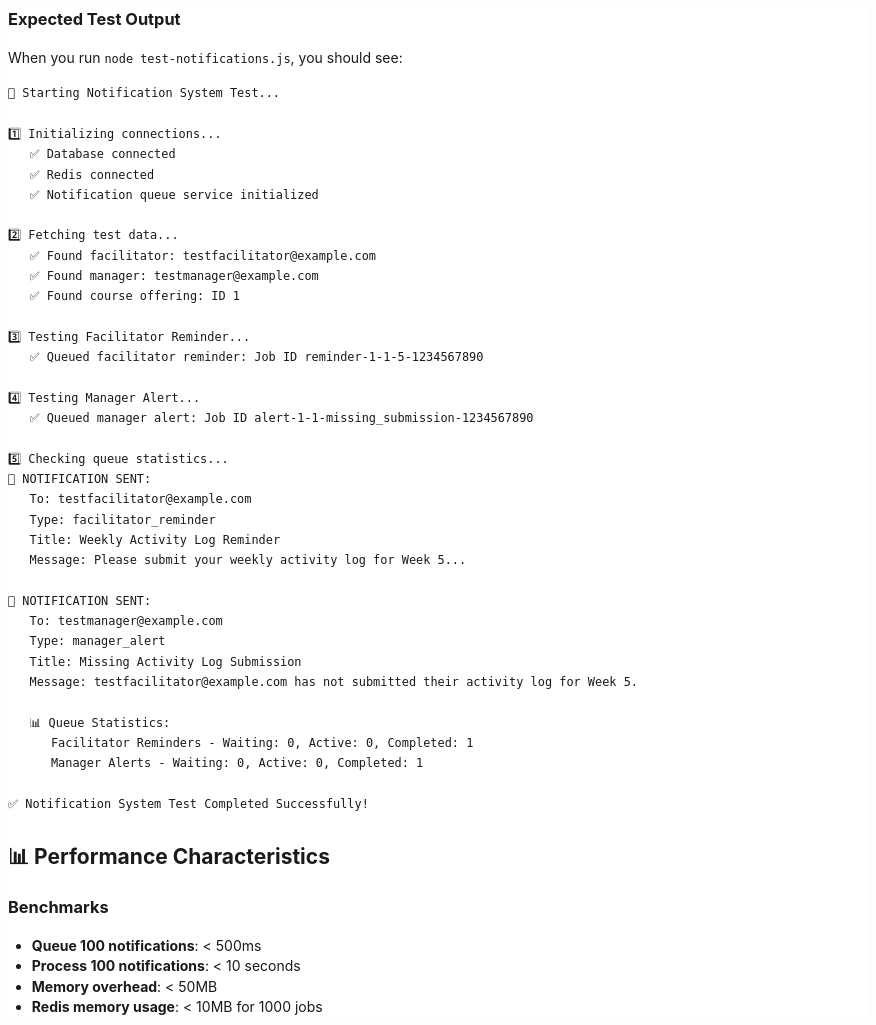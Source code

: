 ### Expected Test Output

When you run `node test-notifications.js`, you should see:

```
🧪 Starting Notification System Test...

1️⃣ Initializing connections...
   ✅ Database connected
   ✅ Redis connected
   ✅ Notification queue service initialized

2️⃣ Fetching test data...
   ✅ Found facilitator: testfacilitator@example.com
   ✅ Found manager: testmanager@example.com
   ✅ Found course offering: ID 1

3️⃣ Testing Facilitator Reminder...
   ✅ Queued facilitator reminder: Job ID reminder-1-1-5-1234567890

4️⃣ Testing Manager Alert...
   ✅ Queued manager alert: Job ID alert-1-1-missing_submission-1234567890

5️⃣ Checking queue statistics...
📧 NOTIFICATION SENT:
   To: testfacilitator@example.com
   Type: facilitator_reminder
   Title: Weekly Activity Log Reminder
   Message: Please submit your weekly activity log for Week 5...

📧 NOTIFICATION SENT:
   To: testmanager@example.com
   Type: manager_alert
   Title: Missing Activity Log Submission
   Message: testfacilitator@example.com has not submitted their activity log for Week 5.

   📊 Queue Statistics:
      Facilitator Reminders - Waiting: 0, Active: 0, Completed: 1
      Manager Alerts - Waiting: 0, Active: 0, Completed: 1

✅ Notification System Test Completed Successfully!
```

## 📊 Performance Characteristics

### Benchmarks

- **Queue 100 notifications**: < 500ms
- **Process 100 notifications**: < 10 seconds
- **Memory overhead**: < 50MB
- **Redis memory usage**: < 10MB for 1000 jobs
